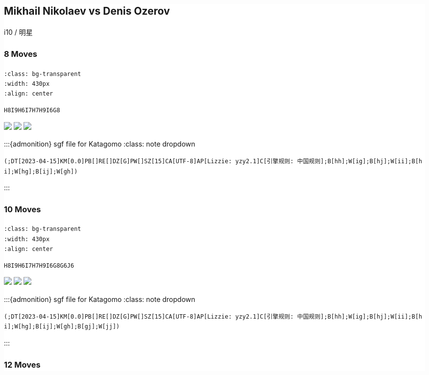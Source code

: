 ## Mikhail Nikolaev vs Denis Ozerov

i10 / 明星

### 8 Moves


```{image} ../_static/2479/103182-8.png
:class: bg-transparent
:width: 430px
:align: center
```

```none
H8I9H6I7H7H9I6G8
```

[![](https://img.shields.io/badge/Renju-Net-blue)](https://www.renju.net/tournament/2479/game/103182/) [![](https://img.shields.io/badge/Gomocalc-AI-yellow)](https://gomocalc.com/#/) [![](https://img.shields.io/badge/RenjuNote-Solver-lightgrey)](https://renju-note.com/#g:H8I9H6I7H7H9I6G8,c:8)

:::{admonition} sgf file for Katagomo
:class: note dropdown

```none
(;DT[2023-04-15]KM[0.0]PB[]RE[]DZ[G]PW[]SZ[15]CA[UTF-8]AP[Lizzie: yzy2.1]C[引擎规则: 中国规则];B[hh];W[ig];B[hj];W[ii];B[hi];W[hg];B[ij];W[gh])
```
:::

### 10 Moves


```{image} ../_static/2479/103182-10.png
:class: bg-transparent
:width: 430px
:align: center
```

```none
H8I9H6I7H7H9I6G8G6J6
```

[![](https://img.shields.io/badge/Renju-Net-blue)](https://www.renju.net/tournament/2479/game/103182/) [![](https://img.shields.io/badge/Gomocalc-AI-yellow)](https://gomocalc.com/#/) [![](https://img.shields.io/badge/RenjuNote-Solver-lightgrey)](https://renju-note.com/#g:H8I9H6I7H7H9I6G8G6J6,c:10)

:::{admonition} sgf file for Katagomo
:class: note dropdown

```none
(;DT[2023-04-15]KM[0.0]PB[]RE[]DZ[G]PW[]SZ[15]CA[UTF-8]AP[Lizzie: yzy2.1]C[引擎规则: 中国规则];B[hh];W[ig];B[hj];W[ii];B[hi];W[hg];B[ij];W[gh];B[gj];W[jj])
```
:::

### 12 Moves
